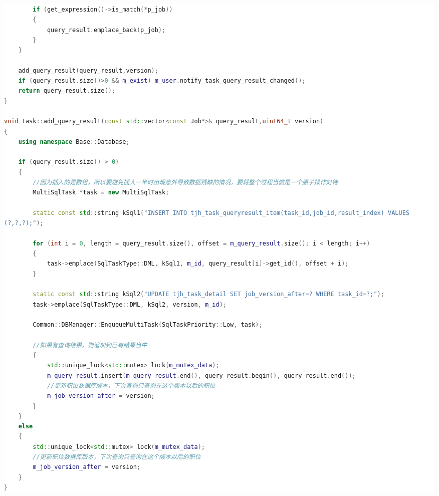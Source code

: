 ```C++
		if (get_expression()->is_match(*p_job))
		{
			query_result.emplace_back(p_job);
		}
	}
	
	add_query_result(query_result,version);
	if (query_result.size()>0 && m_exist) m_user.notify_task_query_result_changed();
	return query_result.size();
}

void Task::add_query_result(const std::vector<const Job*>& query_result,uint64_t version)
{
	using namespace Base::Database;

	if (query_result.size() > 0)
	{
		//因为插入的是数组，所以要避免插入一半时出现意外导致数据残缺的情况，要将整个过程当做是一个原子操作对待
		MultiSqlTask *task = new MultiSqlTask;

		static const std::string kSql1("INSERT INTO tjh_task_queryresult_item(task_id,job_id,result_index) VALUES(?,?,?);");

		for (int i = 0, length = query_result.size(), offset = m_query_result.size(); i < length; i++)
		{
			task->emplace(SqlTaskType::DML, kSql1, m_id, query_result[i]->get_id(), offset + i);
		}

		static const std::string kSql2("UPDATE tjh_task_detail SET job_version_after=? WHERE task_id=?;");
		task->emplace(SqlTaskType::DML, kSql2, version, m_id);

		Common::DBManager::EnqueueMultiTask(SqlTaskPriority::Low, task);

		//如果有查询结果，则追加到已有结果当中
		{
			std::unique_lock<std::mutex> lock(m_mutex_data);
			m_query_result.insert(m_query_result.end(), query_result.begin(), query_result.end());
			//更新职位数据库版本，下次查询只查询在这个版本以后的职位
			m_job_version_after = version;
		}
	}
	else
	{
		std::unique_lock<std::mutex> lock(m_mutex_data);
		//更新职位数据库版本，下次查询只查询在这个版本以后的职位
		m_job_version_after = version;
	}
}
```
